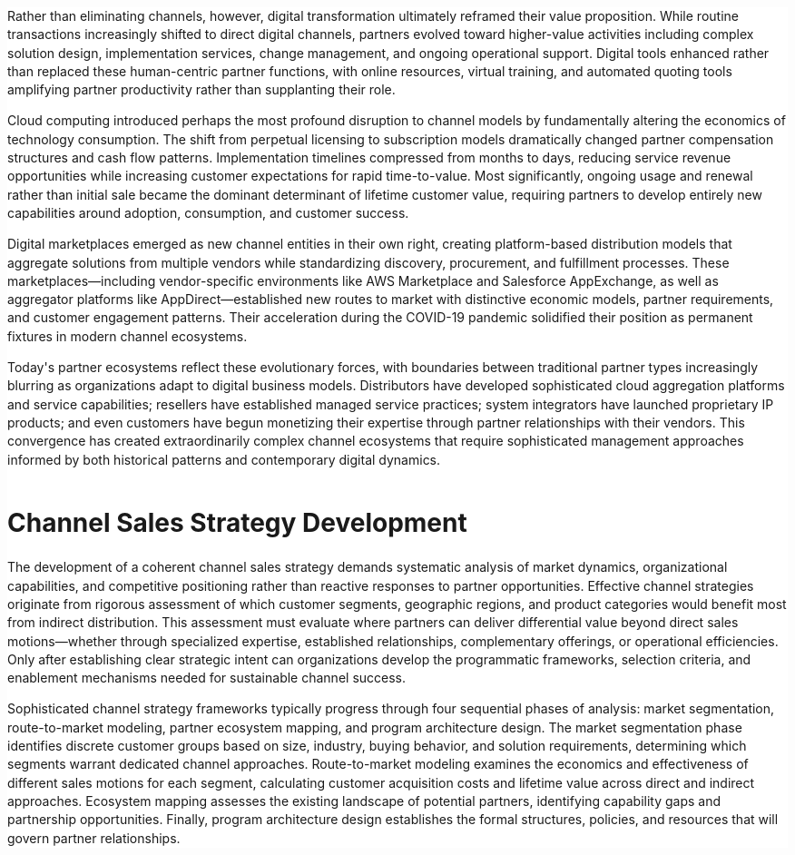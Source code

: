 Rather than eliminating channels, however, digital transformation ultimately reframed their value proposition. While routine transactions increasingly shifted to direct digital channels, partners evolved toward higher-value activities including complex solution design, implementation services, change management, and ongoing operational support. Digital tools enhanced rather than replaced these human-centric partner functions, with online resources, virtual training, and automated quoting tools amplifying partner productivity rather than supplanting their role.

Cloud computing introduced perhaps the most profound disruption to channel models by fundamentally altering the economics of technology consumption. The shift from perpetual licensing to subscription models dramatically changed partner compensation structures and cash flow patterns. Implementation timelines compressed from months to days, reducing service revenue opportunities while increasing customer expectations for rapid time-to-value. Most significantly, ongoing usage and renewal rather than initial sale became the dominant determinant of lifetime customer value, requiring partners to develop entirely new capabilities around adoption, consumption, and customer success.

Digital marketplaces emerged as new channel entities in their own right, creating platform-based distribution models that aggregate solutions from multiple vendors while standardizing discovery, procurement, and fulfillment processes. These marketplaces—including vendor-specific environments like AWS Marketplace and Salesforce AppExchange, as well as aggregator platforms like AppDirect—established new routes to market with distinctive economic models, partner requirements, and customer engagement patterns. Their acceleration during the COVID-19 pandemic solidified their position as permanent fixtures in modern channel ecosystems.

Today's partner ecosystems reflect these evolutionary forces, with boundaries between traditional partner types increasingly blurring as organizations adapt to digital business models. Distributors have developed sophisticated cloud aggregation platforms and service capabilities; resellers have established managed service practices; system integrators have launched proprietary IP products; and even customers have begun monetizing their expertise through partner relationships with their vendors. This convergence has created extraordinarily complex channel ecosystems that require sophisticated management approaches informed by both historical patterns and contemporary digital dynamics.
# Channel Sales Strategy Development

The development of a coherent channel sales strategy demands systematic analysis of market dynamics, organizational capabilities, and competitive positioning rather than reactive responses to partner opportunities. Effective channel strategies originate from rigorous assessment of which customer segments, geographic regions, and product categories would benefit most from indirect distribution. This assessment must evaluate where partners can deliver differential value beyond direct sales motions—whether through specialized expertise, established relationships, complementary offerings, or operational efficiencies. Only after establishing clear strategic intent can organizations develop the programmatic frameworks, selection criteria, and enablement mechanisms needed for sustainable channel success.

Sophisticated channel strategy frameworks typically progress through four sequential phases of analysis: market segmentation, route-to-market modeling, partner ecosystem mapping, and program architecture design. The market segmentation phase identifies discrete customer groups based on size, industry, buying behavior, and solution requirements, determining which segments warrant dedicated channel approaches. Route-to-market modeling examines the economics and effectiveness of different sales motions for each segment, calculating customer acquisition costs and lifetime value across direct and indirect approaches. Ecosystem mapping assesses the existing landscape of potential partners, identifying capability gaps and partnership opportunities. Finally, program architecture design establishes the formal structures, policies, and resources that will govern partner relationships.

